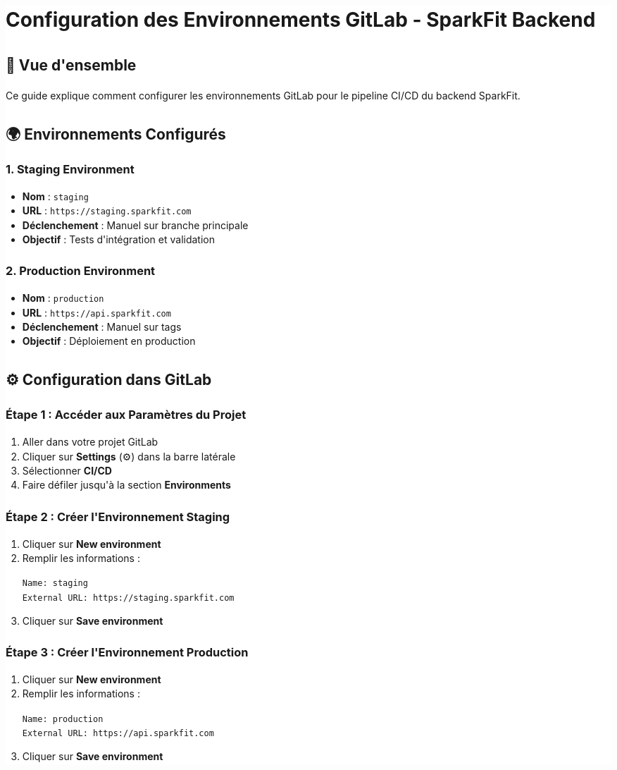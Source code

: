 # Configuration des Environnements GitLab - SparkFit Backend

## 🎯 Vue d'ensemble

Ce guide explique comment configurer les environnements GitLab pour le pipeline CI/CD du backend SparkFit.

## 🌍 Environnements Configurés

### 1. Staging Environment
- **Nom** : `staging`
- **URL** : `https://staging.sparkfit.com`
- **Déclenchement** : Manuel sur branche principale
- **Objectif** : Tests d'intégration et validation

### 2. Production Environment
- **Nom** : `production`
- **URL** : `https://api.sparkfit.com`
- **Déclenchement** : Manuel sur tags
- **Objectif** : Déploiement en production

## ⚙️ Configuration dans GitLab

### Étape 1 : Accéder aux Paramètres du Projet

1. Aller dans votre projet GitLab
2. Cliquer sur **Settings** (⚙️) dans la barre latérale
3. Sélectionner **CI/CD**
4. Faire défiler jusqu'à la section **Environments**

### Étape 2 : Créer l'Environnement Staging

1. Cliquer sur **New environment**
2. Remplir les informations :
   ```
   Name: staging
   External URL: https://staging.sparkfit.com
   ```
3. Cliquer sur **Save environment**

### Étape 3 : Créer l'Environnement Production

1. Cliquer sur **New environment**
2. Remplir les informations :
   ```
   Name: production
   External URL: https://api.sparkfit.com
   ```
3. Cliquer sur **Save environment**
